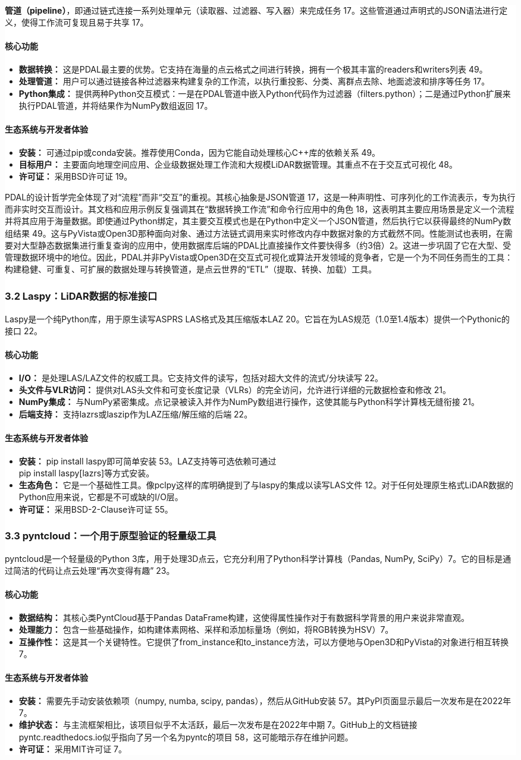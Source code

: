 **管道（pipeline）**，即通过链式连接一系列处理单元（读取器、过滤器、写入器）来完成任务 17。这些管道通过声明式的JSON语法进行定义，使得工作流可复现且易于共享 17。

#### **核心功能**

* **数据转换：** 这是PDAL最主要的优势。它支持在海量的点云格式之间进行转换，拥有一个极其丰富的readers和writers列表 49。  
* **处理管道：** 用户可以通过链接各种过滤器来构建复杂的工作流，以执行重投影、分类、离群点去除、地面滤波和排序等任务 17。  
* **Python集成：** 提供两种Python交互模式：一是在PDAL管道中嵌入Python代码作为过滤器（filters.python）；二是通过Python扩展来执行PDAL管道，并将结果作为NumPy数组返回 17。

#### **生态系统与开发者体验**

* **安装：** 可通过pip或conda安装。推荐使用Conda，因为它能自动处理核心C++库的依赖关系 49。  
* **目标用户：** 主要面向地理空间应用、企业级数据处理工作流和大规模LiDAR数据管理。其重点不在于交互式可视化 48。  
* **许可证：** 采用BSD许可证 19。

PDAL的设计哲学完全体现了对“流程”而非“交互”的重视。其核心抽象是JSON管道 17，这是一种声明性、可序列化的工作流表示，专为执行而非实时交互而设计。其文档和应用示例反复强调其在“数据转换工作流”和命令行应用中的角色 18，这表明其主要应用场景是定义一个流程并将其应用于海量数据。即使通过Python绑定，其主要交互模式也是在Python中定义一个JSON管道，然后执行它以获得最终的NumPy数组结果 49。这与PyVista或Open3D那种面向对象、通过方法链式调用来实时修改内存中数据对象的方式截然不同。性能测试也表明，在需要对大型静态数据集进行重复查询的应用中，使用数据库后端的PDAL比直接操作文件要快得多（约3倍）2。这进一步巩固了它在大型、受管理数据环境中的地位。因此，PDAL并非PyVista或Open3D在交互式可视化或算法开发领域的竞争者，它是一个为不同任务而生的工具：构建稳健、可重复、可扩展的数据处理与转换管道，是点云世界的“ETL”（提取、转换、加载）工具。

### **3.2 Laspy：LiDAR数据的标准接口**

Laspy是一个纯Python库，用于原生读写ASPRS LAS格式及其压缩版本LAZ 20。它旨在为LAS规范（1.0至1.4版本）提供一个Pythonic的接口 22。

#### **核心功能**

* **I/O：** 是处理LAS/LAZ文件的权威工具。它支持文件的读写，包括对超大文件的流式/分块读写 22。  
* **头文件与VLR访问：** 提供对LAS头文件和可变长度记录（VLRs）的完全访问，允许进行详细的元数据检查和修改 21。  
* **NumPy集成：** 与NumPy紧密集成。点记录被读入并作为NumPy数组进行操作，这使其能与Python科学计算栈无缝衔接 21。  
* **后端支持：** 支持lazrs或laszip作为LAZ压缩/解压缩的后端 22。

#### **生态系统与开发者体验**

* **安装：** pip install laspy即可简单安装 53。LAZ支持等可选依赖可通过  
  pip install laspy[lazrs]等方式安装。  
* **生态角色：** 它是一个基础性工具。像pclpy这样的库明确提到了与laspy的集成以读写LAS文件 12。对于任何处理原生格式LiDAR数据的Python应用来说，它都是不可或缺的I/O层。  
* **许可证：** 采用BSD-2-Clause许可证 55。

### **3.3 pyntcloud：一个用于原型验证的轻量级工具**

pyntcloud是一个轻量级的Python 3库，用于处理3D点云，它充分利用了Python科学计算栈（Pandas, NumPy, SciPy）7。它的目标是通过简洁的代码让点云处理“再次变得有趣” 23。

#### **核心功能**

* **数据结构：** 其核心类PyntCloud基于Pandas DataFrame构建，这使得属性操作对于有数据科学背景的用户来说非常直观。  
* **处理能力：** 包含一些基础操作，如构建体素网格、采样和添加标量场（例如，将RGB转换为HSV）7。  
* **互操作性：** 这是其一个关键特性。它提供了from_instance和to_instance方法，可以方便地与Open3D和PyVista的对象进行相互转换 7。

#### **生态系统与开发者体验**

* **安装：** 需要先手动安装依赖项（numpy, numba, scipy, pandas），然后从GitHub安装 57。其PyPI页面显示最后一次发布是在2022年 7。  
* **维护状态：** 与主流框架相比，该项目似乎不太活跃，最后一次发布是在2022年中期 7。GitHub上的文档链接  
  pyntc.readthedocs.io似乎指向了另一个名为pyntc的项目 58，这可能暗示存在维护问题。  
* **许可证：** 采用MIT许可证 7。
